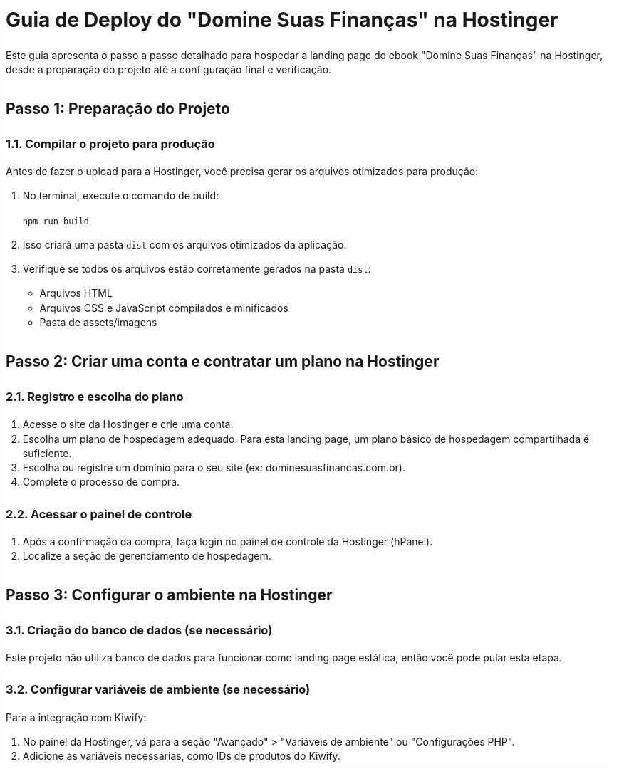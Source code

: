 # Guia de Deploy do "Domine Suas Finanças" na Hostinger

Este guia apresenta o passo a passo detalhado para hospedar a landing page do ebook "Domine Suas Finanças" na Hostinger, desde a preparação do projeto até a configuração final e verificação.

## Passo 1: Preparação do Projeto

### 1.1. Compilar o projeto para produção

Antes de fazer o upload para a Hostinger, você precisa gerar os arquivos otimizados para produção:

1. No terminal, execute o comando de build:
   ```bash
   npm run build
   ```

2. Isso criará uma pasta `dist` com os arquivos otimizados da aplicação.

3. Verifique se todos os arquivos estão corretamente gerados na pasta `dist`:
   - Arquivos HTML
   - Arquivos CSS e JavaScript compilados e minificados
   - Pasta de assets/imagens

## Passo 2: Criar uma conta e contratar um plano na Hostinger

### 2.1. Registro e escolha do plano

1. Acesse o site da [Hostinger](https://www.hostinger.com.br/) e crie uma conta.
2. Escolha um plano de hospedagem adequado. Para esta landing page, um plano básico de hospedagem compartilhada é suficiente.
3. Escolha ou registre um domínio para o seu site (ex: dominesuasfinancas.com.br).
4. Complete o processo de compra.

### 2.2. Acessar o painel de controle

1. Após a confirmação da compra, faça login no painel de controle da Hostinger (hPanel).
2. Localize a seção de gerenciamento de hospedagem.

## Passo 3: Configurar o ambiente na Hostinger

### 3.1. Criação do banco de dados (se necessário)

Este projeto não utiliza banco de dados para funcionar como landing page estática, então você pode pular esta etapa.

### 3.2. Configurar variáveis de ambiente (se necessário)

Para a integração com Kiwify:

1. No painel da Hostinger, vá para a seção "Avançado" > "Variáveis de ambiente" ou "Configurações PHP".
2. Adicione as variáveis necessárias, como IDs de produtos do Kiwify.
